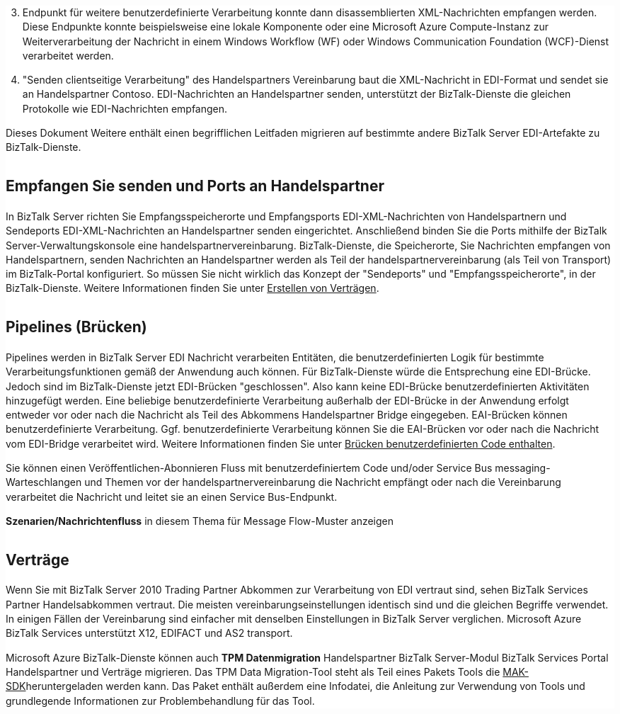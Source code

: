 3. Endpunkt für weitere benutzerdefinierte Verarbeitung konnte dann disassemblierten XML-Nachrichten empfangen werden.  Diese Endpunkte konnte beispielsweise eine lokale Komponente oder eine Microsoft Azure Compute-Instanz zur Weiterverarbeitung der Nachricht in einem Windows Workflow (WF) oder Windows Communication Foundation (WCF)-Dienst verarbeitet werden.

4. "Senden clientseitige Verarbeitung" des Handelspartners Vereinbarung baut die XML-Nachricht in EDI-Format und sendet sie an Handelspartner Contoso.  EDI-Nachrichten an Handelspartner senden, unterstützt der BizTalk-Dienste die gleichen Protokolle wie EDI-Nachrichten empfangen.

Dieses Dokument Weitere enthält einen begrifflichen Leitfaden migrieren auf bestimmte andere BizTalk Server EDI-Artefakte zu BizTalk-Dienste.

## <a name="sendreceive-ports-to-trading-partners"></a>Empfangen Sie senden und Ports an Handelspartner

In BizTalk Server richten Sie Empfangsspeicherorte und Empfangsports EDI-XML-Nachrichten von Handelspartnern und Sendeports EDI-XML-Nachrichten an Handelspartner senden eingerichtet. Anschließend binden Sie die Ports mithilfe der BizTalk Server-Verwaltungskonsole eine handelspartnervereinbarung. BizTalk-Dienste, die Speicherorte, Sie Nachrichten empfangen von Handelspartnern, senden Nachrichten an Handelspartner werden als Teil der handelspartnervereinbarung (als Teil von Transport) im BizTalk-Portal konfiguriert.  So müssen Sie nicht wirklich das Konzept der "Sendeports" und "Empfangsspeicherorte", in der BizTalk-Dienste. Weitere Informationen finden Sie unter [Erstellen von Verträgen](https://msdn.microsoft.com/library/windowsazure/hh689908.aspx).

## <a name="pipelines-bridges"></a>Pipelines (Brücken)

Pipelines werden in BizTalk Server EDI Nachricht verarbeiten Entitäten, die benutzerdefinierten Logik für bestimmte Verarbeitungsfunktionen gemäß der Anwendung auch können. Für BizTalk-Dienste würde die Entsprechung eine EDI-Brücke. Jedoch sind im BizTalk-Dienste jetzt EDI-Brücken "geschlossen".  Also kann keine EDI-Brücke benutzerdefinierten Aktivitäten hinzugefügt werden. Eine beliebige benutzerdefinierte Verarbeitung außerhalb der EDI-Brücke in der Anwendung erfolgt entweder vor oder nach die Nachricht als Teil des Abkommens Handelspartner Bridge eingegeben. EAI-Brücken können benutzerdefinierte Verarbeitung. Ggf. benutzerdefinierte Verarbeitung können Sie die EAI-Brücken vor oder nach die Nachricht vom EDI-Bridge verarbeitet wird. Weitere Informationen finden Sie unter [Brücken benutzerdefinierten Code enthalten](https://msdn.microsoft.com/library/azure/dn232389.aspx).

Sie können einen Veröffentlichen-Abonnieren Fluss mit benutzerdefiniertem Code und/oder Service Bus messaging-Warteschlangen und Themen vor der handelspartnervereinbarung die Nachricht empfängt oder nach die Vereinbarung verarbeitet die Nachricht und leitet sie an einen Service Bus-Endpunkt.

**Szenarien/Nachrichtenfluss** in diesem Thema für Message Flow-Muster anzeigen

## <a name="agreements"></a>Verträge

Wenn Sie mit BizTalk Server 2010 Trading Partner Abkommen zur Verarbeitung von EDI vertraut sind, sehen BizTalk Services Partner Handelsabkommen vertraut. Die meisten vereinbarungseinstellungen identisch sind und die gleichen Begriffe verwendet. In einigen Fällen der Vereinbarung sind einfacher mit denselben Einstellungen in BizTalk Server verglichen. Microsoft Azure BizTalk Services unterstützt X12, EDIFACT und AS2 transport.

Microsoft Azure BizTalk-Dienste können auch **TPM Datenmigration** Handelspartner BizTalk Server-Modul BizTalk Services Portal Handelspartner und Verträge migrieren. Das TPM Data Migration-Tool steht als Teil eines Pakets Tools die [MAK-SDK](http://go.microsoft.com/fwlink/p/?LinkId=235057)heruntergeladen werden kann. Das Paket enthält außerdem eine Infodatei, die Anleitung zur Verwendung von Tools und grundlegende Informationen zur Problembehandlung für das Tool.
